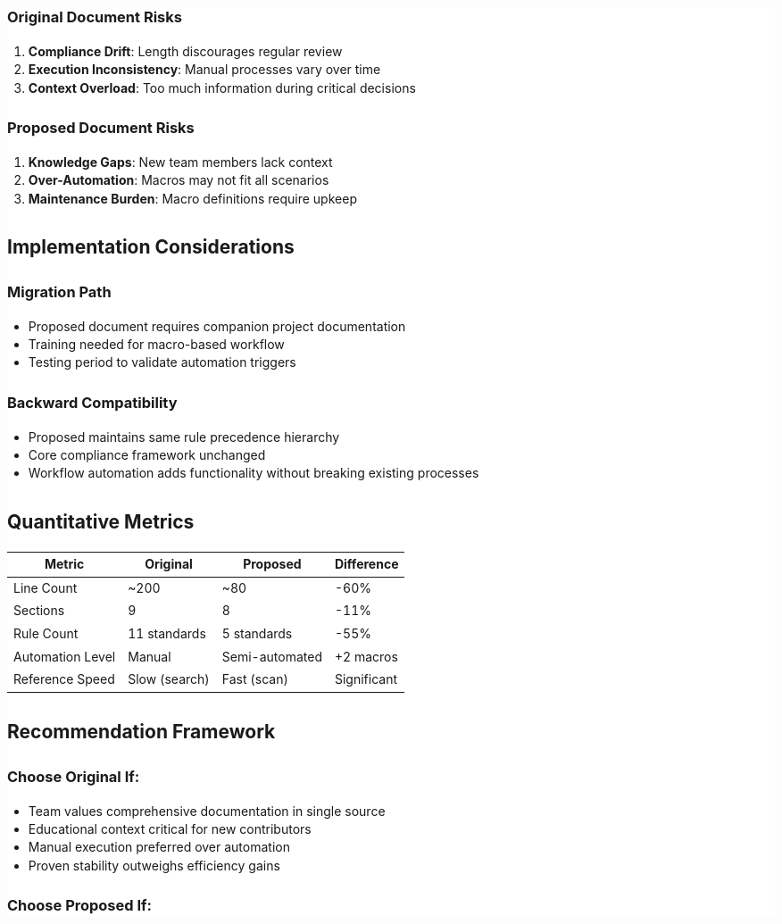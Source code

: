 ### Original Document Risks

1. **Compliance Drift**: Length discourages regular review
2. **Execution Inconsistency**: Manual processes vary over time
3. **Context Overload**: Too much information during critical decisions

### Proposed Document Risks

1. **Knowledge Gaps**: New team members lack context
2. **Over-Automation**: Macros may not fit all scenarios
3. **Maintenance Burden**: Macro definitions require upkeep

## Implementation Considerations

### Migration Path

- Proposed document requires companion project documentation
- Training needed for macro-based workflow
- Testing period to validate automation triggers

### Backward Compatibility

- Proposed maintains same rule precedence hierarchy
- Core compliance framework unchanged
- Workflow automation adds functionality without breaking existing processes

## Quantitative Metrics

| Metric           | Original      | Proposed       | Difference  |
| ---------------- | ------------- | -------------- | ----------- |
| Line Count       | ~200          | ~80            | -60%        |
| Sections         | 9             | 8              | -11%        |
| Rule Count       | 11 standards  | 5 standards    | -55%        |
| Automation Level | Manual        | Semi-automated | +2 macros   |
| Reference Speed  | Slow (search) | Fast (scan)    | Significant |

## Recommendation Framework

### Choose Original If:

- Team values comprehensive documentation in single source
- Educational context critical for new contributors
- Manual execution preferred over automation
- Proven stability outweighs efficiency gains

### Choose Proposed If:
